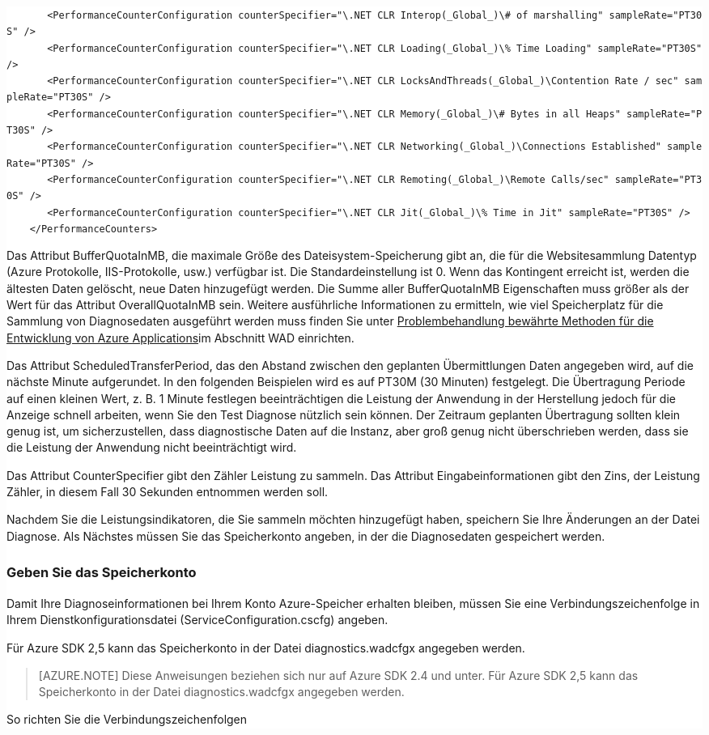 ```
       <PerformanceCounterConfiguration counterSpecifier="\.NET CLR Interop(_Global_)\# of marshalling" sampleRate="PT30S" />
       <PerformanceCounterConfiguration counterSpecifier="\.NET CLR Loading(_Global_)\% Time Loading" sampleRate="PT30S" />
       <PerformanceCounterConfiguration counterSpecifier="\.NET CLR LocksAndThreads(_Global_)\Contention Rate / sec" sampleRate="PT30S" />
       <PerformanceCounterConfiguration counterSpecifier="\.NET CLR Memory(_Global_)\# Bytes in all Heaps" sampleRate="PT30S" />
       <PerformanceCounterConfiguration counterSpecifier="\.NET CLR Networking(_Global_)\Connections Established" sampleRate="PT30S" />
       <PerformanceCounterConfiguration counterSpecifier="\.NET CLR Remoting(_Global_)\Remote Calls/sec" sampleRate="PT30S" />
       <PerformanceCounterConfiguration counterSpecifier="\.NET CLR Jit(_Global_)\% Time in Jit" sampleRate="PT30S" />
    </PerformanceCounters>
```

Das Attribut BufferQuotaInMB, die maximale Größe des Dateisystem-Speicherung gibt an, die für die Websitesammlung Datentyp (Azure Protokolle, IIS-Protokolle, usw.) verfügbar ist. Die Standardeinstellung ist 0. Wenn das Kontingent erreicht ist, werden die ältesten Daten gelöscht, neue Daten hinzugefügt werden. Die Summe aller BufferQuotaInMB Eigenschaften muss größer als der Wert für das Attribut OverallQuotaInMB sein. Weitere ausführliche Informationen zu ermitteln, wie viel Speicherplatz für die Sammlung von Diagnosedaten ausgeführt werden muss finden Sie unter [Problembehandlung bewährte Methoden für die Entwicklung von Azure Applications](https://msdn.microsoft.com/library/windowsazure/hh771389.aspx)im Abschnitt WAD einrichten.

Das Attribut ScheduledTransferPeriod, das den Abstand zwischen den geplanten Übermittlungen Daten angegeben wird, auf die nächste Minute aufgerundet. In den folgenden Beispielen wird es auf PT30M (30 Minuten) festgelegt. Die Übertragung Periode auf einen kleinen Wert, z. B. 1 Minute festlegen beeinträchtigen die Leistung der Anwendung in der Herstellung jedoch für die Anzeige schnell arbeiten, wenn Sie den Test Diagnose nützlich sein können. Der Zeitraum geplanten Übertragung sollten klein genug ist, um sicherzustellen, dass diagnostische Daten auf die Instanz, aber groß genug nicht überschrieben werden, dass sie die Leistung der Anwendung nicht beeinträchtigt wird.

Das Attribut CounterSpecifier gibt den Zähler Leistung zu sammeln. Das Attribut Eingabeinformationen gibt den Zins, der Leistung Zähler, in diesem Fall 30 Sekunden entnommen werden soll.

Nachdem Sie die Leistungsindikatoren, die Sie sammeln möchten hinzugefügt haben, speichern Sie Ihre Änderungen an der Datei Diagnose. Als Nächstes müssen Sie das Speicherkonto angeben, in der die Diagnosedaten gespeichert werden.

### <a name="specify-the-storage-account"></a>Geben Sie das Speicherkonto

Damit Ihre Diagnoseinformationen bei Ihrem Konto Azure-Speicher erhalten bleiben, müssen Sie eine Verbindungszeichenfolge in Ihrem Dienstkonfigurationsdatei (ServiceConfiguration.cscfg) angeben.

Für Azure SDK 2,5 kann das Speicherkonto in der Datei diagnostics.wadcfgx angegeben werden.

>[AZURE.NOTE] Diese Anweisungen beziehen sich nur auf Azure SDK 2.4 und unter. Für Azure SDK 2,5 kann das Speicherkonto in der Datei diagnostics.wadcfgx angegeben werden.

So richten Sie die Verbindungszeichenfolgen
